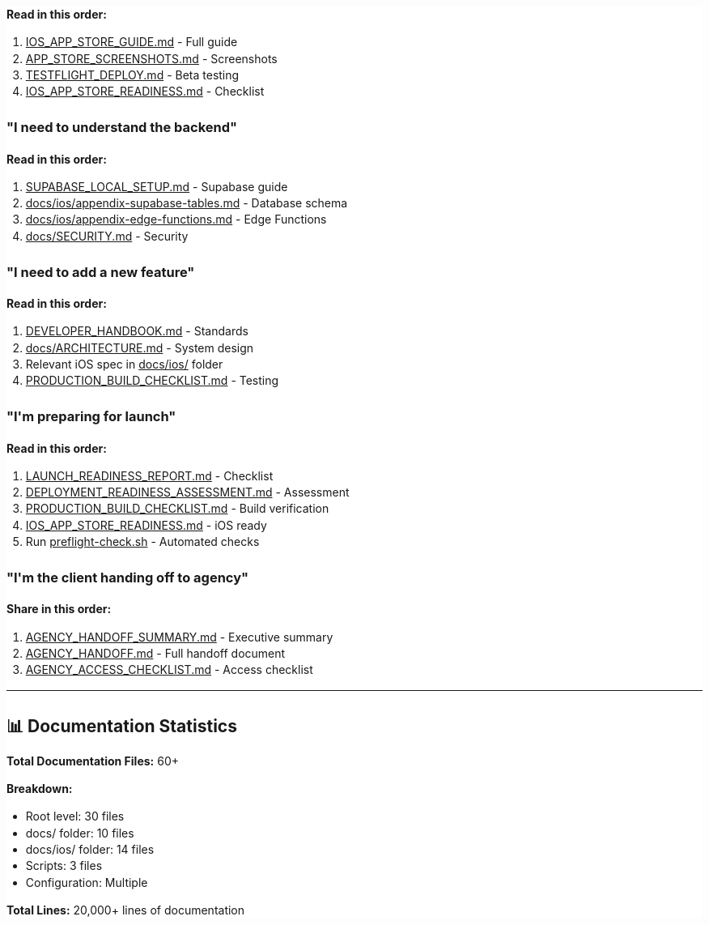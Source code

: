 **Read in this order:**
1. [IOS_APP_STORE_GUIDE.md](IOS_APP_STORE_GUIDE.md) - Full guide
2. [APP_STORE_SCREENSHOTS.md](APP_STORE_SCREENSHOTS.md) - Screenshots
3. [TESTFLIGHT_DEPLOY.md](TESTFLIGHT_DEPLOY.md) - Beta testing
4. [IOS_APP_STORE_READINESS.md](IOS_APP_STORE_READINESS.md) - Checklist

### "I need to understand the backend"

**Read in this order:**
1. [SUPABASE_LOCAL_SETUP.md](SUPABASE_LOCAL_SETUP.md) - Supabase guide
2. [docs/ios/appendix-supabase-tables.md](docs/ios/appendix-supabase-tables.md) - Database schema
3. [docs/ios/appendix-edge-functions.md](docs/ios/appendix-edge-functions.md) - Edge Functions
4. [docs/SECURITY.md](docs/SECURITY.md) - Security

### "I need to add a new feature"

**Read in this order:**
1. [DEVELOPER_HANDBOOK.md](DEVELOPER_HANDBOOK.md) - Standards
2. [docs/ARCHITECTURE.md](docs/ARCHITECTURE.md) - System design
3. Relevant iOS spec in [docs/ios/](docs/ios/) folder
4. [PRODUCTION_BUILD_CHECKLIST.md](PRODUCTION_BUILD_CHECKLIST.md) - Testing

### "I'm preparing for launch"

**Read in this order:**
1. [LAUNCH_READINESS_REPORT.md](LAUNCH_READINESS_REPORT.md) - Checklist
2. [DEPLOYMENT_READINESS_ASSESSMENT.md](DEPLOYMENT_READINESS_ASSESSMENT.md) - Assessment
3. [PRODUCTION_BUILD_CHECKLIST.md](PRODUCTION_BUILD_CHECKLIST.md) - Build verification
4. [IOS_APP_STORE_READINESS.md](IOS_APP_STORE_READINESS.md) - iOS ready
5. Run [preflight-check.sh](preflight-check.sh) - Automated checks

### "I'm the client handing off to agency"

**Share in this order:**
1. [AGENCY_HANDOFF_SUMMARY.md](AGENCY_HANDOFF_SUMMARY.md) - Executive summary
2. [AGENCY_HANDOFF.md](AGENCY_HANDOFF.md) - Full handoff document
3. [AGENCY_ACCESS_CHECKLIST.md](AGENCY_ACCESS_CHECKLIST.md) - Access checklist

---

## 📊 **Documentation Statistics**

**Total Documentation Files:** 60+

**Breakdown:**
- Root level: 30 files
- docs/ folder: 10 files
- docs/ios/ folder: 14 files
- Scripts: 3 files
- Configuration: Multiple

**Total Lines:** 20,000+ lines of documentation
